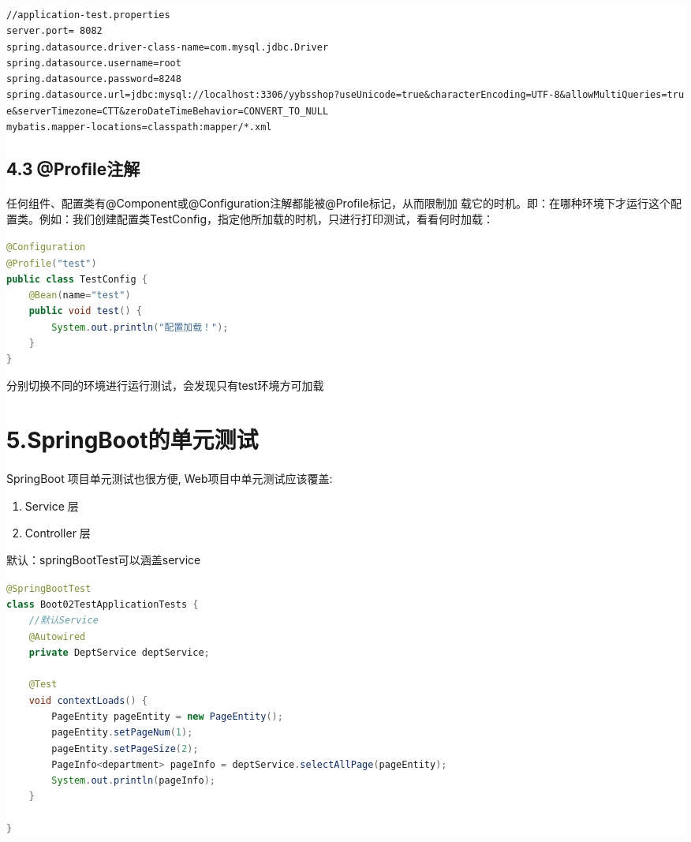 ```
//application-test.properties
server.port= 8082
spring.datasource.driver-class-name=com.mysql.jdbc.Driver
spring.datasource.username=root
spring.datasource.password=8248
spring.datasource.url=jdbc:mysql://localhost:3306/yybsshop?useUnicode=true&characterEncoding=UTF-8&allowMultiQueries=true&serverTimezone=CTT&zeroDateTimeBehavior=CONVERT_TO_NULL
mybatis.mapper-locations=classpath:mapper/*.xml
```





## 4.3 @Proﬁle注解

任何组件、配置类有@Component或@Conﬁguration注解都能被@Proﬁle标记，从⽽限制加 载它的时机。即：在哪种环境下才运⾏这个配置类。例如：我们创建配置类TestConﬁg，指定他所加载的时机，只进⾏打印测试，看看何时加载：

```java
@Configuration
@Profile("test")
public class TestConfig {
    @Bean(name="test")
    public void test() {
        System.out.println("配置加载！");
    }
}
```

分别切换不同的环境进⾏运⾏测试，会发现只有test环境⽅可加载 







# 5.SpringBoot的单元测试

SpringBoot 项⽬单元测试也很⽅便, Web项⽬中单元测试应该覆盖: 

1. Service 层 

2. Controller 层 

默认：springBootTest可以涵盖service

```java
@SpringBootTest
class Boot02TestApplicationTests {
    //默认Service
    @Autowired
    private DeptService deptService;

    @Test
    void contextLoads() {
        PageEntity pageEntity = new PageEntity();
        pageEntity.setPageNum(1);
        pageEntity.setPageSize(2);
        PageInfo<department> pageInfo = deptService.selectAllPage(pageEntity);
        System.out.println(pageInfo);
    }

}
```
